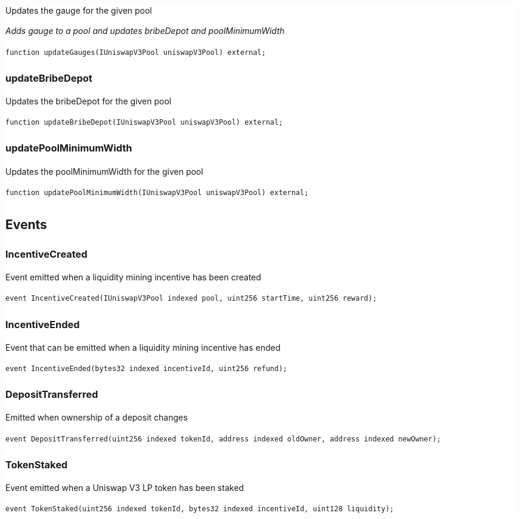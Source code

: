 Updates the gauge for the given pool

*Adds gauge to a pool and updates bribeDepot and poolMinimumWidth*


```solidity
function updateGauges(IUniswapV3Pool uniswapV3Pool) external;
```

### updateBribeDepot

Updates the bribeDepot for the given pool


```solidity
function updateBribeDepot(IUniswapV3Pool uniswapV3Pool) external;
```

### updatePoolMinimumWidth

Updates the poolMinimumWidth for the given pool


```solidity
function updatePoolMinimumWidth(IUniswapV3Pool uniswapV3Pool) external;
```

## Events
### IncentiveCreated
Event emitted when a liquidity mining incentive has been created


```solidity
event IncentiveCreated(IUniswapV3Pool indexed pool, uint256 startTime, uint256 reward);
```

### IncentiveEnded
Event that can be emitted when a liquidity mining incentive has ended


```solidity
event IncentiveEnded(bytes32 indexed incentiveId, uint256 refund);
```

### DepositTransferred
Emitted when ownership of a deposit changes


```solidity
event DepositTransferred(uint256 indexed tokenId, address indexed oldOwner, address indexed newOwner);
```

### TokenStaked
Event emitted when a Uniswap V3 LP token has been staked


```solidity
event TokenStaked(uint256 indexed tokenId, bytes32 indexed incentiveId, uint128 liquidity);
```
